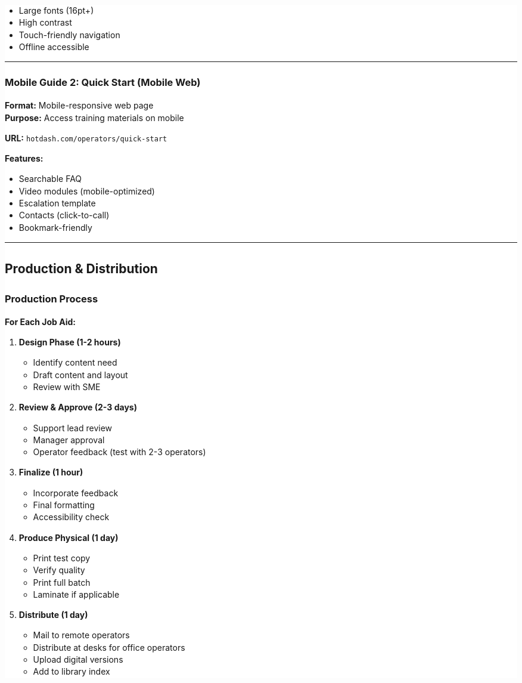 - Large fonts (16pt+)
- High contrast
- Touch-friendly navigation
- Offline accessible

---

### Mobile Guide 2: Quick Start (Mobile Web)

**Format:** Mobile-responsive web page  
**Purpose:** Access training materials on mobile

**URL:** `hotdash.com/operators/quick-start`

**Features:**

- Searchable FAQ
- Video modules (mobile-optimized)
- Escalation template
- Contacts (click-to-call)
- Bookmark-friendly

---

## Production & Distribution

### Production Process

**For Each Job Aid:**

1. **Design Phase (1-2 hours)**
   - Identify content need
   - Draft content and layout
   - Review with SME

2. **Review & Approve (2-3 days)**
   - Support lead review
   - Manager approval
   - Operator feedback (test with 2-3 operators)

3. **Finalize (1 hour)**
   - Incorporate feedback
   - Final formatting
   - Accessibility check

4. **Produce Physical (1 day)**
   - Print test copy
   - Verify quality
   - Print full batch
   - Laminate if applicable

5. **Distribute (1 day)**
   - Mail to remote operators
   - Distribute at desks for office operators
   - Upload digital versions
   - Add to library index
